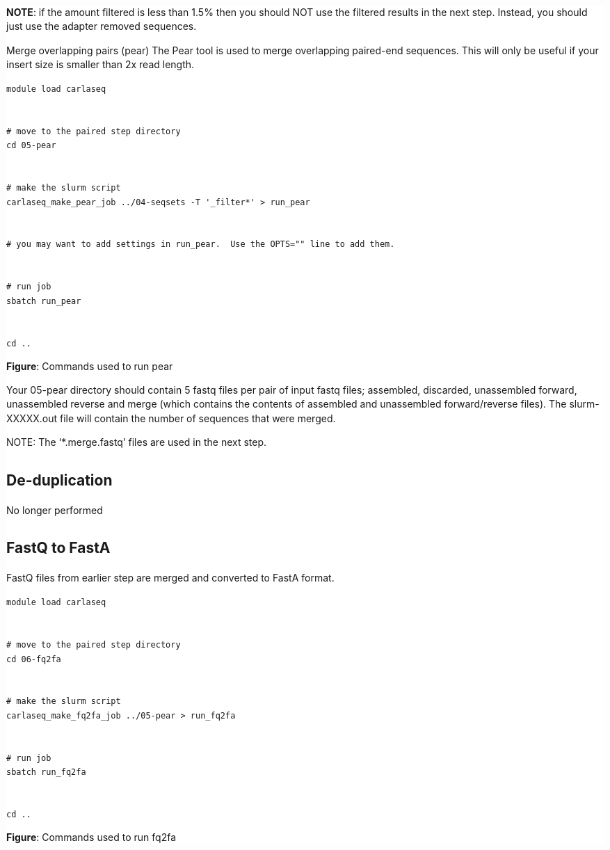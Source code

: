
**NOTE**: if the amount filtered is less than 1.5% then you should NOT use the filtered results 
in the next step.  Instead, you should just use the adapter removed sequences.


Merge overlapping pairs (pear)
The Pear tool is used to merge overlapping paired-end sequences.  This will only be useful if 
your insert size is smaller than 2x read length.

```
module load carlaseq


# move to the paired step directory
cd 05-pear


# make the slurm script
carlaseq_make_pear_job ../04-seqsets -T '_filter*' > run_pear


# you may want to add settings in run_pear.  Use the OPTS="" line to add them.


# run job
sbatch run_pear


cd ..
```
**Figure**: Commands used to run pear


Your 05-pear directory should contain 5 fastq files per pair of input fastq files; assembled, 
discarded, unassembled forward, unassembled reverse and merge (which contains the contents of 
assembled and unassembled forward/reverse files).  The slurm-XXXXX.out file will contain the 
number of sequences that were merged.  


NOTE: The ‘*.merge.fastq’ files are used in the next step.

## De-duplication

No longer performed

## FastQ to FastA

FastQ files from earlier step are merged and converted to FastA format.

```
module load carlaseq


# move to the paired step directory
cd 06-fq2fa


# make the slurm script
carlaseq_make_fq2fa_job ../05-pear > run_fq2fa


# run job
sbatch run_fq2fa


cd ..
```
**Figure**: Commands used to run fq2fa